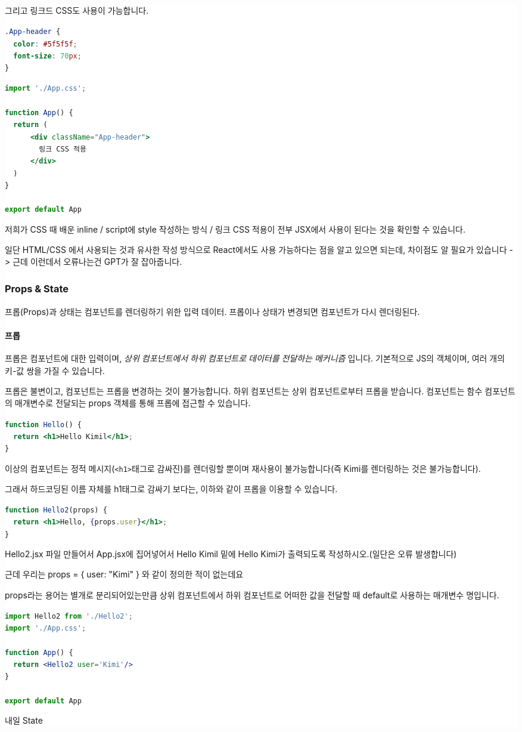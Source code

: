 
그리고 링크드 CSS도 사용이 가능합니다.

```css
.App-header {
  color: #5f5f5f;
  font-size: 70px;
}
```

```jsx
import './App.css';

function App() {
  return (
      <div className="App-header">
        링크 CSS 적용
      </div>
  )
}

export default App
```
저희가 CSS 때 배운 inline / script에 style 작성하는 방식 / 링크 CSS 적용이 전부 JSX에서 사용이 된다는 것을 확인할 수 있습니다.

일단 HTML/CSS 에서 사용되는 것과 유사한 작성 방식으로 React에서도 사용 가능하다는 점을 알고 있으면 되는데, 차이점도 알 필요가 있습니다
-> 근데 이런데서 오류나는건 GPT가 잘 잡아줍니다.

### Props & State
프롭(Props)과 상태는 컴포넌트를 렌더링하기 위한 입력 데이터. 프롭이나 상태가 변경되면 컴포넌트가 다시 렌더링된다.

#### 프롭
프롭은 컴포넌트에 대한 입력이며, _상위 컴포넌트에서 하위 컴포넌트로 데이터를 전달하는 메커니즘_ 입니다. 기본적으로 JS의 객체이며, 여러 개의 키-값 쌍을 가질 수 있습니다.

프롭은 불변이고, 컴포넌트는 프롭을 변경하는 것이 불가능합니다. 하위 컴포넌트는 상위 컴포넌트로부터 프롭을 받습니다. 컴포넌트는 함수 컴포넌트의 매개변수로 전달되는 props 객체를 통해 프롭에 접근할 수 있습니다.

```jsx
function Hello() {
  return <h1>Hello Kimil</h1>;
}
```
이상의 컴포넌트는 정적 메시지(`<h1>`태그로 감싸진)를 렌더링할 뿐이며 재사용이 불가능합니다(즉 Kimi를 렌더링하는 것은 불가능합니다).

그래서 하드코딩된 이름 자체를 h1태그로 감싸기 보다는, 이하와 같이 프롭을 이용할 수 있습니다.

```jsx
function Hello2(props) {
  return <h1>Hello, {props.user}</h1>;
}
```

Hello2.jsx 파일 만들어서 App.jsx에 집어넣어서
Hello Kimil 밑에 Hello Kimi가 출력되도록 작성하시오.(일단은 오류 발생합니다)

근데 우리는 props = { user: "Kimi" } 와 같이 정의한 적이 없는데요

props라는 용어는 별개로 분리되어있는만큼 상위 컴포넌트에서 하위 컴포넌트로 어떠한 값을 전달할 때 default로 사용하는 매개변수 명입니다.

```jsx
import Hello2 from './Hello2';
import './App.css';

function App() {
  return <Hello2 user='Kimi'/>
}

export default App
```

내일 State